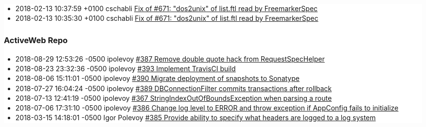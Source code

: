 * 2018-02-13 10:37:59 +0100 cschabli [Fix of #671: "dos2unix" of list.ftl read by FreemarkerSpec](https://github.com/javalite/activejdbc/commit/46ca733)
* 2018-02-13 10:35:30 +0100 cschabli [Fix of #671: "dos2unix" of list.ftl read by FreemarkerSpec](https://github.com/javalite/activejdbc/commit/bc4592e)


### ActiveWeb Repo

* 2018-08-29 12:53:26 -0500 ipolevoy [#387 Remove double quote hack from RequestSpecHelper](https://github.com/javalite/activejdbc/commit/5cc93df)
* 2018-08-23 23:32:36 -0500 ipolevoy [#393 Implement TravisCI build](https://github.com/javalite/activejdbc/commit/2a4520d)
* 2018-08-06 15:11:01 -0500 ipolevoy [#390 Migrate deployment of snapshots to Sonatype](https://github.com/javalite/activejdbc/commit/6a1436e)
* 2018-07-27 16:04:24 -0500 ipolevoy [#389 DBConnectionFilter commits transactions after rollback](https://github.com/javalite/activejdbc/commit/ce57641)
* 2018-07-13 12:41:19 -0500 ipolevoy [#367 StringIndexOutOfBoundsException when parsing a route](https://github.com/javalite/activejdbc/commit/1b3a27b)
* 2018-07-06 17:31:10 -0500 ipolevoy [#386 Change log level to ERROR and throw exception if AppConfig fails to initialize](https://github.com/javalite/activejdbc/commit/f5a9ffd)
* 2018-03-15 14:18:01 -0500 Igor Polevoy [#385 Provide ability to specify what headers are logged to a log system](https://github.com/javalite/activejdbc/commit/9c912e8)
